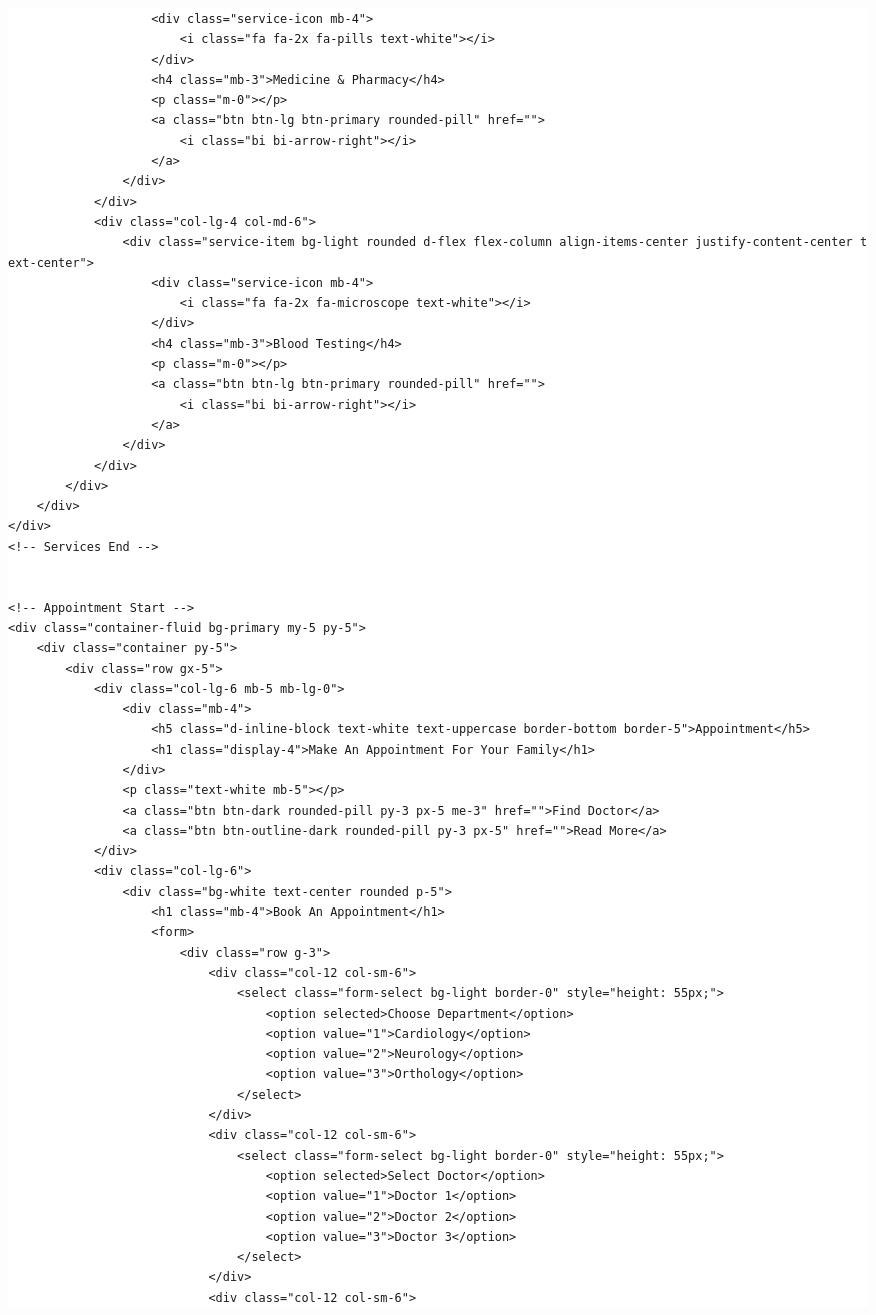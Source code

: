                         <div class="service-icon mb-4">
                            <i class="fa fa-2x fa-pills text-white"></i>
                        </div>
                        <h4 class="mb-3">Medicine & Pharmacy</h4>
                        <p class="m-0"></p>
                        <a class="btn btn-lg btn-primary rounded-pill" href="">
                            <i class="bi bi-arrow-right"></i>
                        </a>
                    </div>
                </div>
                <div class="col-lg-4 col-md-6">
                    <div class="service-item bg-light rounded d-flex flex-column align-items-center justify-content-center text-center">
                        <div class="service-icon mb-4">
                            <i class="fa fa-2x fa-microscope text-white"></i>
                        </div>
                        <h4 class="mb-3">Blood Testing</h4>
                        <p class="m-0"></p>
                        <a class="btn btn-lg btn-primary rounded-pill" href="">
                            <i class="bi bi-arrow-right"></i>
                        </a>
                    </div>
                </div>
            </div>
        </div>
    </div>
    <!-- Services End -->


    <!-- Appointment Start -->
    <div class="container-fluid bg-primary my-5 py-5">
        <div class="container py-5">
            <div class="row gx-5">
                <div class="col-lg-6 mb-5 mb-lg-0">
                    <div class="mb-4">
                        <h5 class="d-inline-block text-white text-uppercase border-bottom border-5">Appointment</h5>
                        <h1 class="display-4">Make An Appointment For Your Family</h1>
                    </div>
                    <p class="text-white mb-5"></p>
                    <a class="btn btn-dark rounded-pill py-3 px-5 me-3" href="">Find Doctor</a>
                    <a class="btn btn-outline-dark rounded-pill py-3 px-5" href="">Read More</a>
                </div>
                <div class="col-lg-6">
                    <div class="bg-white text-center rounded p-5">
                        <h1 class="mb-4">Book An Appointment</h1>
                        <form>
                            <div class="row g-3">
                                <div class="col-12 col-sm-6">
                                    <select class="form-select bg-light border-0" style="height: 55px;">
                                        <option selected>Choose Department</option>
                                        <option value="1">Cardiology</option>
                                        <option value="2">Neurology</option>
                                        <option value="3">Orthology</option>
                                    </select>
                                </div>
                                <div class="col-12 col-sm-6">
                                    <select class="form-select bg-light border-0" style="height: 55px;">
                                        <option selected>Select Doctor</option>
                                        <option value="1">Doctor 1</option>
                                        <option value="2">Doctor 2</option>
                                        <option value="3">Doctor 3</option>
                                    </select>
                                </div>
                                <div class="col-12 col-sm-6">